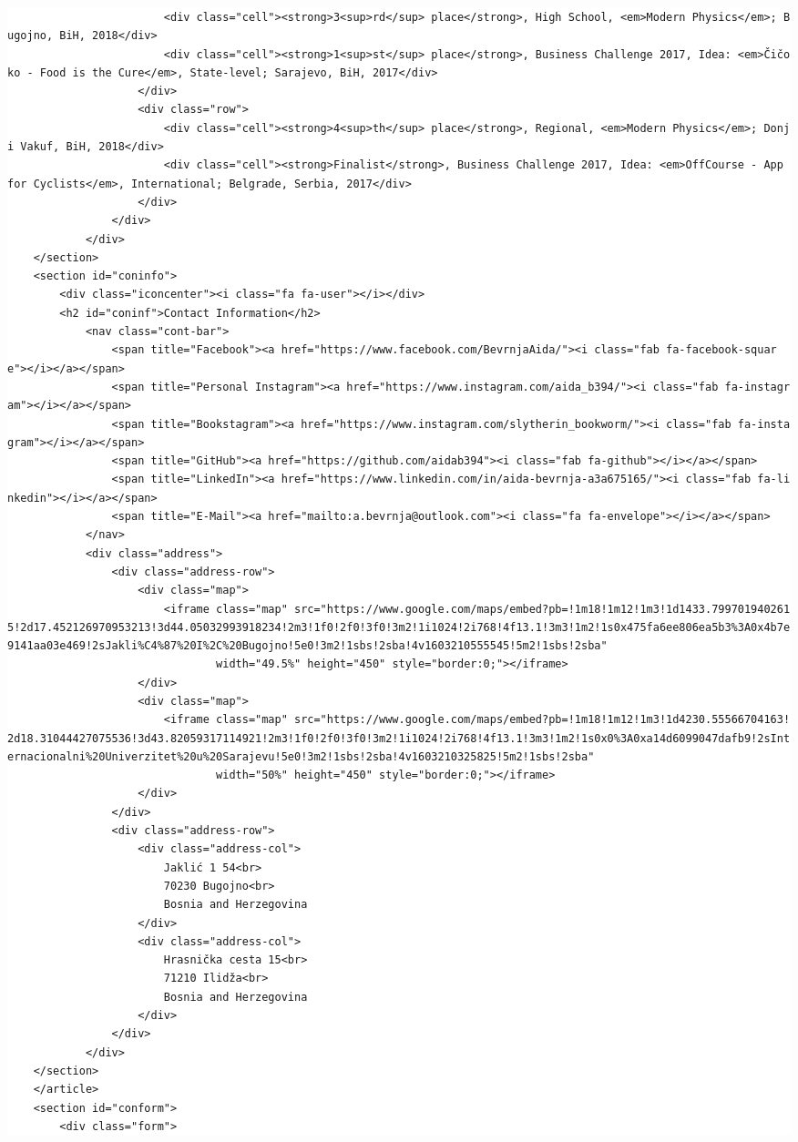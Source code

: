 							<div class="cell"><strong>3<sup>rd</sup> place</strong>, High School, <em>Modern Physics</em>; Bugojno, BiH, 2018</div>
							<div class="cell"><strong>1<sup>st</sup> place</strong>, Business Challenge 2017, Idea: <em>Čičoko - Food is the Cure</em>, State-level; Sarajevo, BiH, 2017</div>
						</div>
						<div class="row">
							<div class="cell"><strong>4<sup>th</sup> place</strong>, Regional, <em>Modern Physics</em>; Donji Vakuf, BiH, 2018</div>
							<div class="cell"><strong>Finalist</strong>, Business Challenge 2017, Idea: <em>OffCourse - App for Cyclists</em>, International; Belgrade, Serbia, 2017</div>
						</div>
					</div>
				</div>
		</section>
		<section id="coninfo">
			<div class="iconcenter"><i class="fa fa-user"></i></div>
			<h2 id="coninf">Contact Information</h2>
				<nav class="cont-bar">
					<span title="Facebook"><a href="https://www.facebook.com/BevrnjaAida/"><i class="fab fa-facebook-square"></i></a></span>
					<span title="Personal Instagram"><a href="https://www.instagram.com/aida_b394/"><i class="fab fa-instagram"></i></a></span>
					<span title="Bookstagram"><a href="https://www.instagram.com/slytherin_bookworm/"><i class="fab fa-instagram"></i></a></span>
					<span title="GitHub"><a href="https://github.com/aidab394"><i class="fab fa-github"></i></a></span>
					<span title="LinkedIn"><a href="https://www.linkedin.com/in/aida-bevrnja-a3a675165/"><i class="fab fa-linkedin"></i></a></span>
					<span title="E-Mail"><a href="mailto:a.bevrnja@outlook.com"><i class="fa fa-envelope"></i></a></span>
				</nav>
				<div class="address">
					<div class="address-row">
						<div class="map">
							<iframe class="map" src="https://www.google.com/maps/embed?pb=!1m18!1m12!1m3!1d1433.7997019402615!2d17.452126970953213!3d44.05032993918234!2m3!1f0!2f0!3f0!3m2!1i1024!2i768!4f13.1!3m3!1m2!1s0x475fa6ee806ea5b3%3A0x4b7e9141aa03e469!2sJakli%C4%87%20I%2C%20Bugojno!5e0!3m2!1sbs!2sba!4v1603210555545!5m2!1sbs!2sba" 
									width="49.5%" height="450" style="border:0;"></iframe>
						</div>
						<div class="map">
							<iframe class="map" src="https://www.google.com/maps/embed?pb=!1m18!1m12!1m3!1d4230.55566704163!2d18.31044427075536!3d43.82059317114921!2m3!1f0!2f0!3f0!3m2!1i1024!2i768!4f13.1!3m3!1m2!1s0x0%3A0xa14d6099047dafb9!2sInternacionalni%20Univerzitet%20u%20Sarajevu!5e0!3m2!1sbs!2sba!4v1603210325825!5m2!1sbs!2sba" 
									width="50%" height="450" style="border:0;"></iframe>
						</div>
					</div>
					<div class="address-row">
						<div class="address-col">
							Jaklić 1 54<br>
							70230 Bugojno<br>
							Bosnia and Herzegovina
						</div>
						<div class="address-col">
							Hrasnička cesta 15<br>
							71210 Ilidža<br>
							Bosnia and Herzegovina
						</div>
					</div>
				</div>
		</section>
		</article>
		<section id="conform">
			<div class="form">